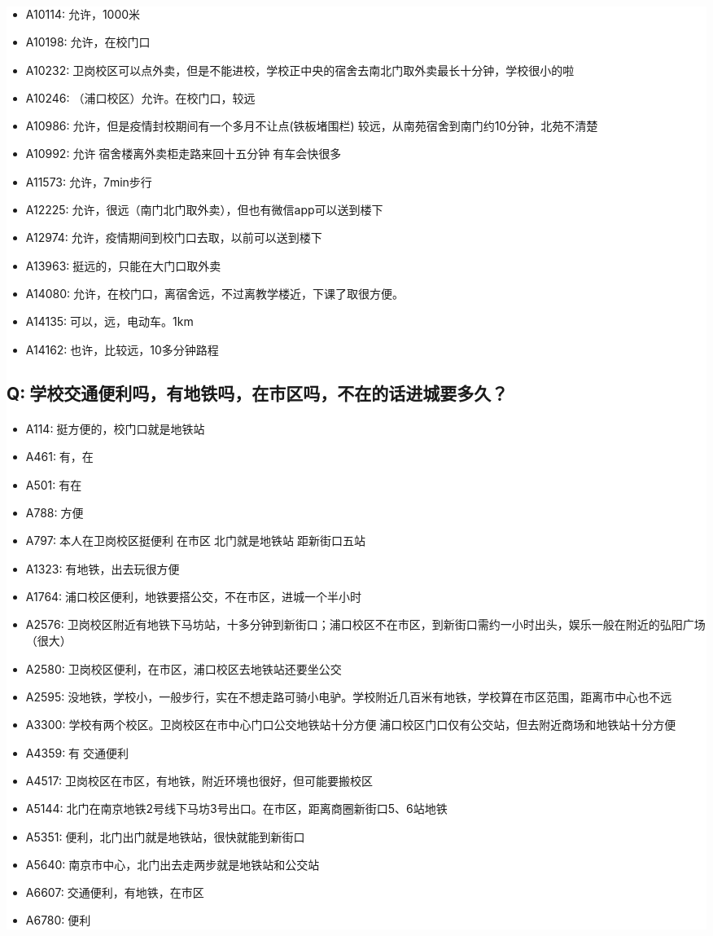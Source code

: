 - A10114: 允许，1000米

- A10198: 允许，在校门口

- A10232: 卫岗校区可以点外卖，但是不能进校，学校正中央的宿舍去南北门取外卖最长十分钟，学校很小的啦

- A10246: （浦口校区）允许。在校门口，较远

- A10986: 允许，但是疫情封校期间有一个多月不让点(铁板堵围栏) 较远，从南苑宿舍到南门约10分钟，北苑不清楚

- A10992: 允许 宿舍楼离外卖柜走路来回十五分钟 有车会快很多

- A11573: 允许，7min步行

- A12225: 允许，很远（南门北门取外卖），但也有微信app可以送到楼下

- A12974: 允许，疫情期间到校门口去取，以前可以送到楼下

- A13963: 挺远的，只能在大门口取外卖

- A14080: 允许，在校门口，离宿舍远，不过离教学楼近，下课了取很方便。

- A14135: 可以，远，电动车。1km

- A14162: 也许，比较远，10多分钟路程

## Q: 学校交通便利吗，有地铁吗，在市区吗，不在的话进城要多久？

- A114: 挺方便的，校门口就是地铁站

- A461: 有，在

- A501: 有在

- A788: 方便

- A797: 本人在卫岗校区挺便利 在市区 北门就是地铁站 距新街口五站

- A1323: 有地铁，出去玩很方便

- A1764: 浦口校区便利，地铁要搭公交，不在市区，进城一个半小时

- A2576: 卫岗校区附近有地铁下马坊站，十多分钟到新街口；浦口校区不在市区，到新街口需约一小时出头，娱乐一般在附近的弘阳广场（很大）

- A2580: 卫岗校区便利，在市区，浦口校区去地铁站还要坐公交

- A2595: 没地铁，学校小，一般步行，实在不想走路可骑小电驴。学校附近几百米有地铁，学校算在市区范围，距离市中心也不远

- A3300: 学校有两个校区。卫岗校区在市中心门口公交地铁站十分方便  浦口校区门口仅有公交站，但去附近商场和地铁站十分方便

- A4359: 有 交通便利

- A4517: 卫岗校区在市区，有地铁，附近环境也很好，但可能要搬校区

- A5144: 北门在南京地铁2号线下马坊3号出口。在市区，距离商圈新街口5、6站地铁

- A5351: 便利，北门出门就是地铁站，很快就能到新街口

- A5640: 南京市中心，北门出去走两步就是地铁站和公交站

- A6607: 交通便利，有地铁，在市区

- A6780: 便利
